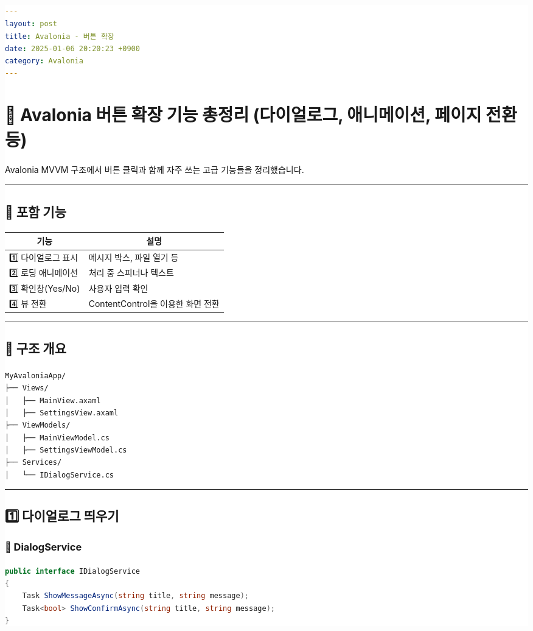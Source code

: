 ```yaml
---
layout: post
title: Avalonia - 버튼 확장
date: 2025-01-06 20:20:23 +0900
category: Avalonia
---
```

# 🔘 Avalonia 버튼 확장 기능 총정리 (다이얼로그, 애니메이션, 페이지 전환 등)

Avalonia MVVM 구조에서 버튼 클릭과 함께 자주 쓰는 고급 기능들을 정리했습니다.

---

## 🧩 포함 기능

| 기능 | 설명 |
|------|------|
| 1️⃣ 다이얼로그 표시 | 메시지 박스, 파일 열기 등 |
| 2️⃣ 로딩 애니메이션 | 처리 중 스피너나 텍스트 |
| 3️⃣ 확인창(Yes/No) | 사용자 입력 확인 |
| 4️⃣ 뷰 전환 | ContentControl을 이용한 화면 전환 |

---

## 📁 구조 개요

```
MyAvaloniaApp/
├── Views/
│   ├── MainView.axaml
│   ├── SettingsView.axaml
├── ViewModels/
│   ├── MainViewModel.cs
│   ├── SettingsViewModel.cs
├── Services/
│   └── IDialogService.cs
```

---

## 1️⃣ 다이얼로그 띄우기

### 🔧 DialogService

```csharp
public interface IDialogService
{
    Task ShowMessageAsync(string title, string message);
    Task<bool> ShowConfirmAsync(string title, string message);
}
```
